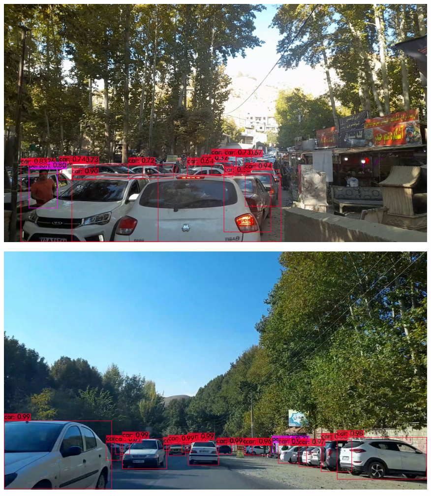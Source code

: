 <p align="center"><img src="image_samples/outputs/Record009_D_019823.jpg" width="1920" title="Image sample 1" alt=""></p>
<p align="center"><img src="image_samples/outputs/Record012_D_027343.jpg" width="1920" title="Image sample 1" alt=""></p>